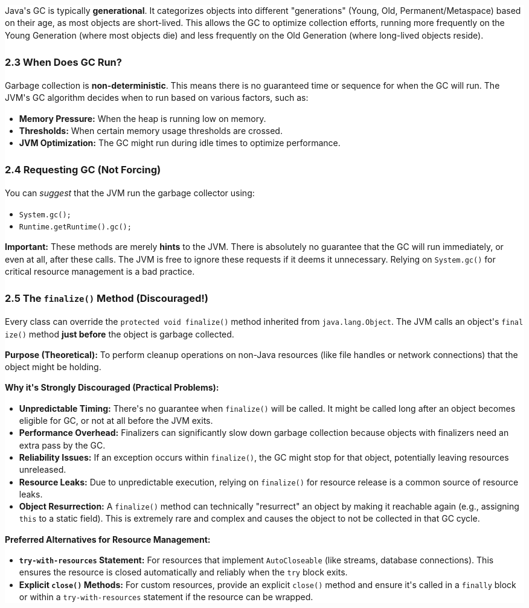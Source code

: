 Java's GC is typically **generational**. It categorizes objects into different "generations" (Young, Old, Permanent/Metaspace) based on their age, as most objects are short-lived. This allows the GC to optimize collection efforts, running more frequently on the Young Generation (where most objects die) and less frequently on the Old Generation (where long-lived objects reside).

### 2.3 When Does GC Run?

Garbage collection is **non-deterministic**. This means there is no guaranteed time or sequence for when the GC will run. The JVM's GC algorithm decides when to run based on various factors, such as:
*   **Memory Pressure:** When the heap is running low on memory.
*   **Thresholds:** When certain memory usage thresholds are crossed.
*   **JVM Optimization:** The GC might run during idle times to optimize performance.

### 2.4 Requesting GC (Not Forcing)

You can *suggest* that the JVM run the garbage collector using:
*   `System.gc();`
*   `Runtime.getRuntime().gc();`

**Important:** These methods are merely **hints** to the JVM. There is absolutely no guarantee that the GC will run immediately, or even at all, after these calls. The JVM is free to ignore these requests if it deems it unnecessary. Relying on `System.gc()` for critical resource management is a bad practice.

### 2.5 The `finalize()` Method (Discouraged!)

Every class can override the `protected void finalize()` method inherited from `java.lang.Object`. The JVM calls an object's `finalize()` method **just before** the object is garbage collected.

**Purpose (Theoretical):** To perform cleanup operations on non-Java resources (like file handles or network connections) that the object might be holding.

**Why it's Strongly Discouraged (Practical Problems):**

*   **Unpredictable Timing:** There's no guarantee when `finalize()` will be called. It might be called long after an object becomes eligible for GC, or not at all before the JVM exits.
*   **Performance Overhead:** Finalizers can significantly slow down garbage collection because objects with finalizers need an extra pass by the GC.
*   **Reliability Issues:** If an exception occurs within `finalize()`, the GC might stop for that object, potentially leaving resources unreleased.
*   **Resource Leaks:** Due to unpredictable execution, relying on `finalize()` for resource release is a common source of resource leaks.
*   **Object Resurrection:** A `finalize()` method can technically "resurrect" an object by making it reachable again (e.g., assigning `this` to a static field). This is extremely rare and complex and causes the object to not be collected in that GC cycle.

**Preferred Alternatives for Resource Management:**

*   **`try-with-resources` Statement:** For resources that implement `AutoCloseable` (like streams, database connections). This ensures the resource is closed automatically and reliably when the `try` block exits.
*   **Explicit `close()` Methods:** For custom resources, provide an explicit `close()` method and ensure it's called in a `finally` block or within a `try-with-resources` statement if the resource can be wrapped.
